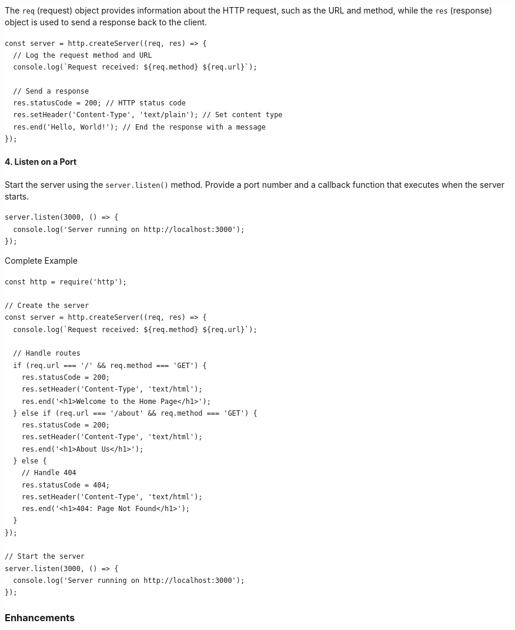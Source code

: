 The `req` (request) object provides information about the HTTP request, such as the URL and method, while the `res` (response) object is used to send a response back to the client.
```
const server = http.createServer((req, res) => {
  // Log the request method and URL
  console.log(`Request received: ${req.method} ${req.url}`);

  // Send a response
  res.statusCode = 200; // HTTP status code
  res.setHeader('Content-Type', 'text/plain'); // Set content type
  res.end('Hello, World!'); // End the response with a message
});
```
#### **4. Listen on a Port**

Start the server using the `server.listen()` method. Provide a port number and a callback function that executes when the server starts.
```
server.listen(3000, () => {
  console.log('Server running on http://localhost:3000');
});
```
Complete Example
```
const http = require('http');

// Create the server
const server = http.createServer((req, res) => {
  console.log(`Request received: ${req.method} ${req.url}`);

  // Handle routes
  if (req.url === '/' && req.method === 'GET') {
    res.statusCode = 200;
    res.setHeader('Content-Type', 'text/html');
    res.end('<h1>Welcome to the Home Page</h1>');
  } else if (req.url === '/about' && req.method === 'GET') {
    res.statusCode = 200;
    res.setHeader('Content-Type', 'text/html');
    res.end('<h1>About Us</h1>');
  } else {
    // Handle 404
    res.statusCode = 404;
    res.setHeader('Content-Type', 'text/html');
    res.end('<h1>404: Page Not Found</h1>');
  }
});

// Start the server
server.listen(3000, () => {
  console.log('Server running on http://localhost:3000');
});
```
### **Enhancements**
